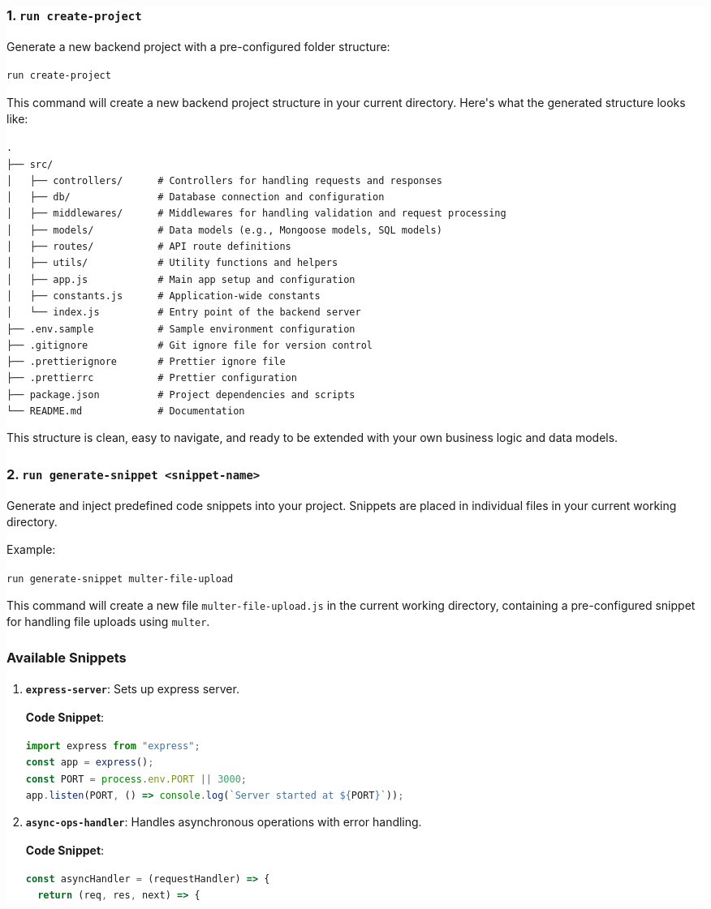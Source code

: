### 1. `run create-project`

Generate a new backend project with a pre-configured folder structure:

```bash
run create-project
```

This command will create a new backend project structure in your current directory. Here's what the generated structure looks like:

```
.
├── src/
│   ├── controllers/      # Controllers for handling requests and responses
│   ├── db/               # Database connection and configuration
│   ├── middlewares/      # Middlewares for handling validation and request processing
│   ├── models/           # Data models (e.g., Mongoose models, SQL models)
│   ├── routes/           # API route definitions
│   ├── utils/            # Utility functions and helpers
│   ├── app.js            # Main app setup and configuration
│   ├── constants.js      # Application-wide constants
│   └── index.js          # Entry point of the backend server
├── .env.sample           # Sample environment configuration
├── .gitignore            # Git ignore file for version control
├── .prettierignore       # Prettier ignore file
├── .prettierrc           # Prettier configuration
├── package.json          # Project dependencies and scripts
└── README.md             # Documentation
```

This structure is clean, easy to navigate, and ready to be extended with your own business logic and data models.

### 2. `run generate-snippet <snippet-name>`

Generate and inject predefined code snippets into your project. Snippets are placed in individual files in your current working directory.

Example:

```bash
run generate-snippet multer-file-upload
```

This command will create a new file `multer-file-upload.js` in the current working directory, containing a pre-configured snippet for handling file uploads using `multer`.

### Available Snippets
1. **`express-server`**:
   Sets up express server.
   
   **Code Snippet**:
   ```js
   import express from "express";
   const app = express();
   const PORT = process.env.PORT || 3000;
   app.listen(PORT, () => console.log(`Server started at ${PORT}`));

    ```

2. **`async-ops-handler`**:
   Handles asynchronous operations with error handling.

   **Code Snippet**:
   ```js
   const asyncHandler = (requestHandler) => {
     return (req, res, next) => {
   ```